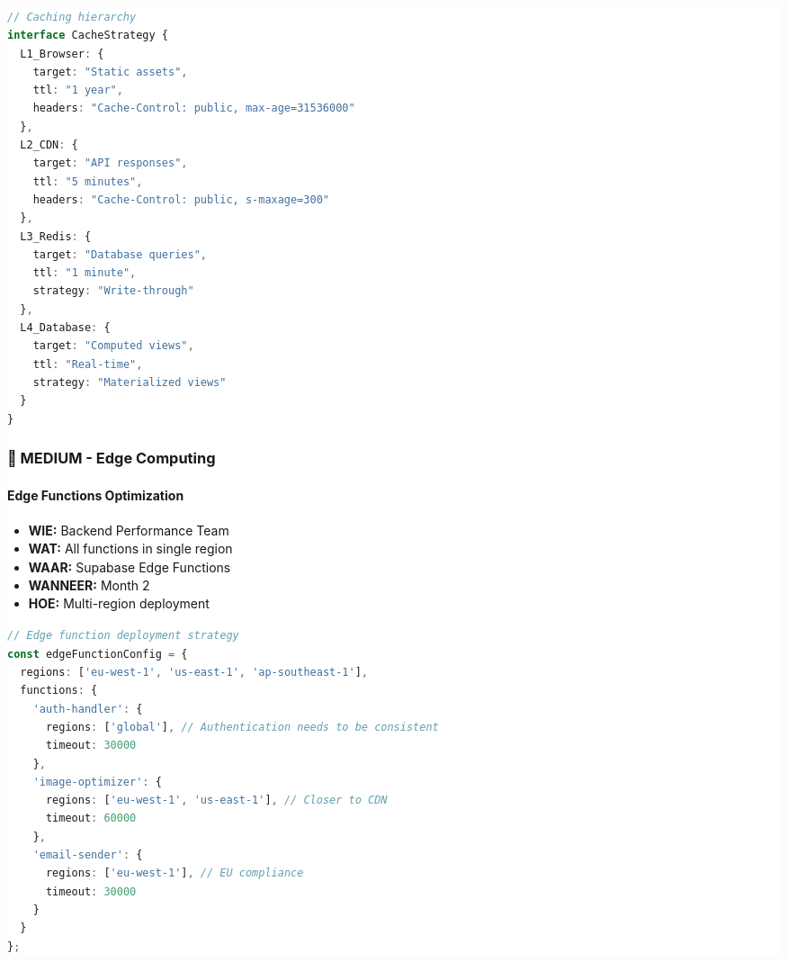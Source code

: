 ```typescript
// Caching hierarchy
interface CacheStrategy {
  L1_Browser: {
    target: "Static assets",
    ttl: "1 year",
    headers: "Cache-Control: public, max-age=31536000"
  },
  L2_CDN: {
    target: "API responses",
    ttl: "5 minutes",
    headers: "Cache-Control: public, s-maxage=300"
  },
  L3_Redis: {
    target: "Database queries",
    ttl: "1 minute",
    strategy: "Write-through"
  },
  L4_Database: {
    target: "Computed views",
    ttl: "Real-time",
    strategy: "Materialized views"
  }
}
```

### 🔵 MEDIUM - Edge Computing

#### Edge Functions Optimization
- **WIE:** Backend Performance Team
- **WAT:** All functions in single region
- **WAAR:** Supabase Edge Functions
- **WANNEER:** Month 2
- **HOE:** Multi-region deployment

```typescript
// Edge function deployment strategy
const edgeFunctionConfig = {
  regions: ['eu-west-1', 'us-east-1', 'ap-southeast-1'],
  functions: {
    'auth-handler': { 
      regions: ['global'], // Authentication needs to be consistent
      timeout: 30000
    },
    'image-optimizer': { 
      regions: ['eu-west-1', 'us-east-1'], // Closer to CDN
      timeout: 60000
    },
    'email-sender': { 
      regions: ['eu-west-1'], // EU compliance
      timeout: 30000
    }
  }
};
```
